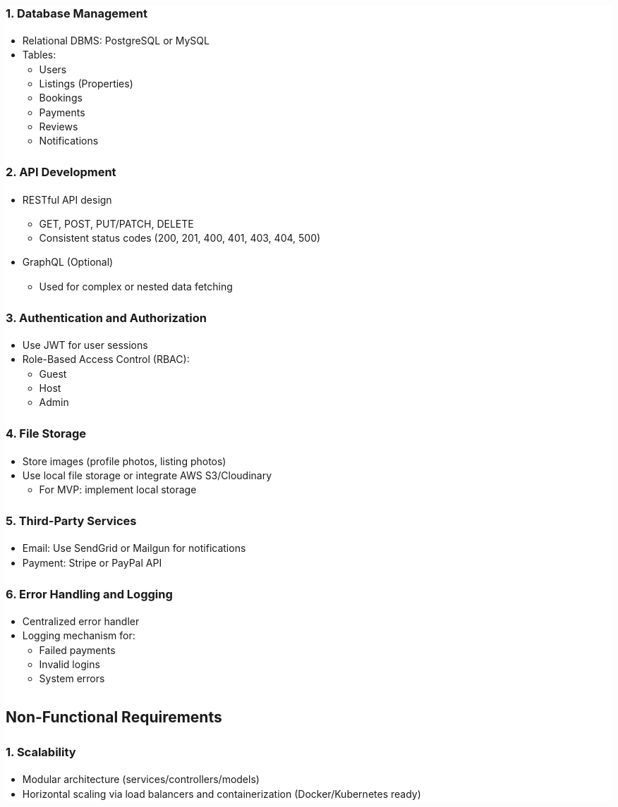 ### 1. Database Management

- Relational DBMS: PostgreSQL or MySQL
- Tables:
  - Users
  - Listings (Properties)
  - Bookings
  - Payments
  - Reviews
  - Notifications

### 2. API Development

- RESTful API design
  - GET, POST, PUT/PATCH, DELETE
  - Consistent status codes (200, 201, 400, 401, 403, 404, 500)

- GraphQL (Optional)
  - Used for complex or nested data fetching

### 3. Authentication and Authorization

- Use JWT for user sessions
- Role-Based Access Control (RBAC):
  - Guest
  - Host
  - Admin

### 4. File Storage

- Store images (profile photos, listing photos)
- Use local file storage or integrate AWS S3/Cloudinary
  - For MVP: implement local storage

### 5. Third-Party Services

- Email: Use SendGrid or Mailgun for notifications
- Payment: Stripe or PayPal API

### 6. Error Handling and Logging

- Centralized error handler
- Logging mechanism for:
  - Failed payments
  - Invalid logins
  - System errors

## Non-Functional Requirements

### 1. Scalability

- Modular architecture (services/controllers/models)
- Horizontal scaling via load balancers and containerization (Docker/Kubernetes ready)
